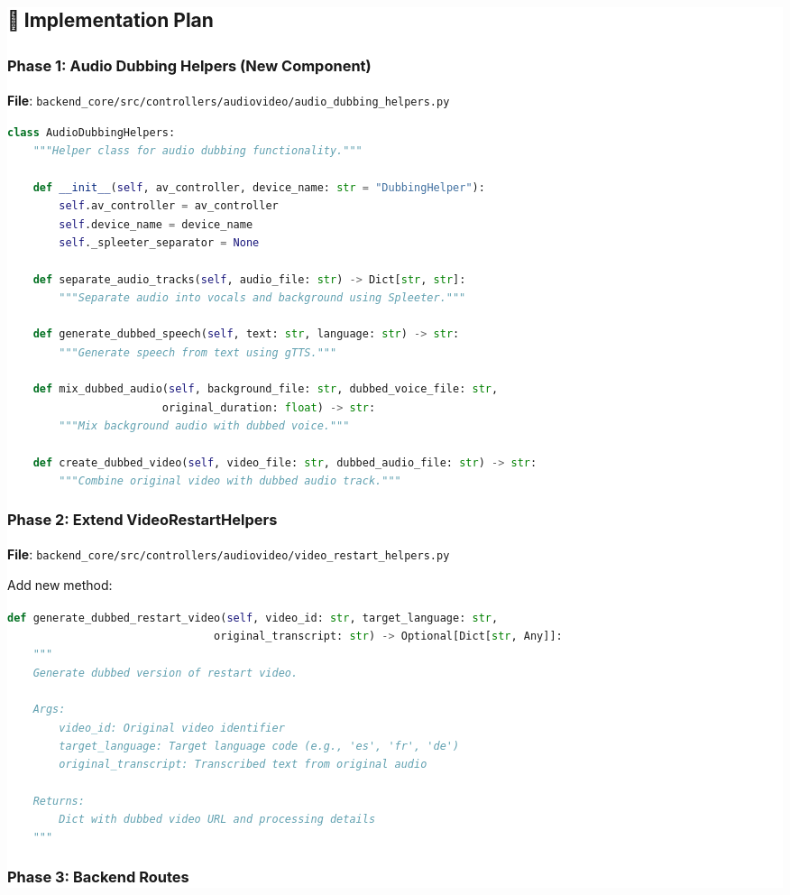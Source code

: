 ## 🔧 Implementation Plan

### Phase 1: Audio Dubbing Helpers (New Component)

**File**: `backend_core/src/controllers/audiovideo/audio_dubbing_helpers.py`

```python
class AudioDubbingHelpers:
    """Helper class for audio dubbing functionality."""
    
    def __init__(self, av_controller, device_name: str = "DubbingHelper"):
        self.av_controller = av_controller
        self.device_name = device_name
        self._spleeter_separator = None
        
    def separate_audio_tracks(self, audio_file: str) -> Dict[str, str]:
        """Separate audio into vocals and background using Spleeter."""
        
    def generate_dubbed_speech(self, text: str, language: str) -> str:
        """Generate speech from text using gTTS."""
        
    def mix_dubbed_audio(self, background_file: str, dubbed_voice_file: str, 
                        original_duration: float) -> str:
        """Mix background audio with dubbed voice."""
        
    def create_dubbed_video(self, video_file: str, dubbed_audio_file: str) -> str:
        """Combine original video with dubbed audio track."""
```

### Phase 2: Extend VideoRestartHelpers

**File**: `backend_core/src/controllers/audiovideo/video_restart_helpers.py`

Add new method:
```python
def generate_dubbed_restart_video(self, video_id: str, target_language: str, 
                                original_transcript: str) -> Optional[Dict[str, Any]]:
    """
    Generate dubbed version of restart video.
    
    Args:
        video_id: Original video identifier
        target_language: Target language code (e.g., 'es', 'fr', 'de')
        original_transcript: Transcribed text from original audio
        
    Returns:
        Dict with dubbed video URL and processing details
    """
```

### Phase 3: Backend Routes
